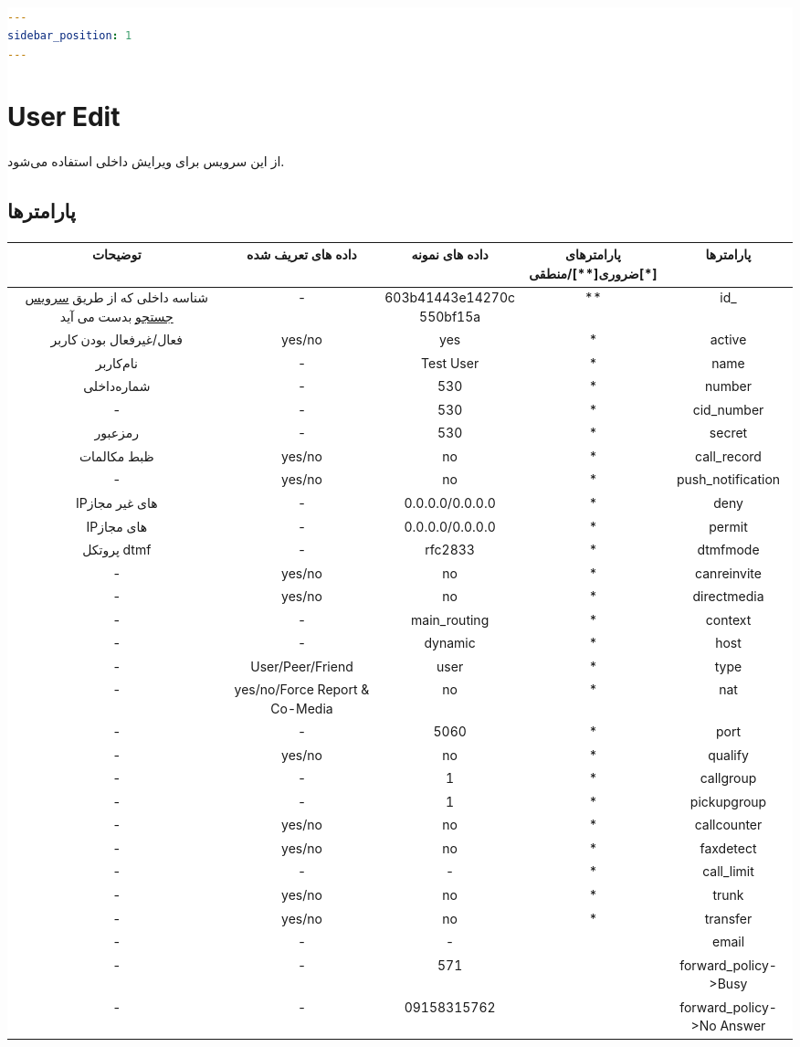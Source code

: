 ```yaml
---
sidebar_position: 1
---
```

# User Edit

از این سرویس برای ویرایش داخلی استفاده می‌شود.

## پارامتر‌ها
|                     توضیحات                    |       داده های تعریف شده       |      داده های نمونه      | پارامترهای ضروری[**]/منطقی[*] |          پارامترها          |
|:----------------------------------------------:|:------------------------------:|:------------------------:|:----------------------:|:---------------------------:|
| شناسه داخلی که از طریق [سرویس جستجو](/docs/api/callcenter_api/SimoTelAPI/users/users_search) بدست می آید |                -               | 603b41443e14270c550bf15a |           **           |             id_             |
|             فعال/غیرفعال بودن کاربر            |             yes/no             |            yes           |            *           |            active           |
|                    نام‌کاربر                    |                -               |         Test User        |            *           |             name            |
|                   شماره‌داخلی                   |                -               |            530           |            *           |            number           |
|                        -                       |                -               |            530           |            *           |          cid_number         |
|                     رمزعبور                    |                -               |            530           |            *           |            secret           |
|                   ظبط مکالمات                  |             yes/no             |            no            |            *           |         call_record         |
|                        -                       |             yes/no             |            no            |            *           |      push_notification      |
|                 IPهای غیر مجاز                 |                -               |      0.0.0.0/0.0.0.0     |            *           |             deny            |
|                   IPهای مجاز                   |                -               |      0.0.0.0/0.0.0.0     |            *           |            permit           |
|                   پروتکل dtmf                  |                -               |          rfc2833         |            *           |           dtmfmode          |
|                        -                       |             yes/no             |            no            |            *           |         canreinvite         |
|                -               |             yes/no             |            no            |            *           |         directmedia         |
|                        -                       |                -               |       main_routing       |            *           |           context           |
|                        -                       |                -               |          dynamic         |            *           |             host            |
|                        -                       |        User/Peer/Friend        |           user           |            *           |             type            |
|                        -                       | yes/no/Force Report & Co-Media |            no            |            *           |             nat             |
|                        -                       |                -               |           5060           |            *           |             port            |
|                        -                       |             yes/no             |            no            |            *           |           qualify           |
|                        -                       |                -               |             1            |            *           |          callgroup          |
|                        -                       |                -               |             1            |            *           |         pickupgroup         |
|                        -                       |             yes/no             |            no            |            *           |         callcounter         |
|                  -                  |             yes/no             |            no            |            *           |          faxdetect          |
|                        -                       |                -               |             -            |            *           |          call_limit         |
|                        -                       |             yes/no             |            no            |            *           |            trunk            |
|                        -                       |             yes/no             |            no            |            *           |           transfer          |
|                        -                       |                -               |             -            |                        |            email            |
|                        -                       |                -               |            571           |                        |     forward_policy->Busy    |
|                        -                       |                -               |        09158315762       |                        |  forward_policy->No Answer  |